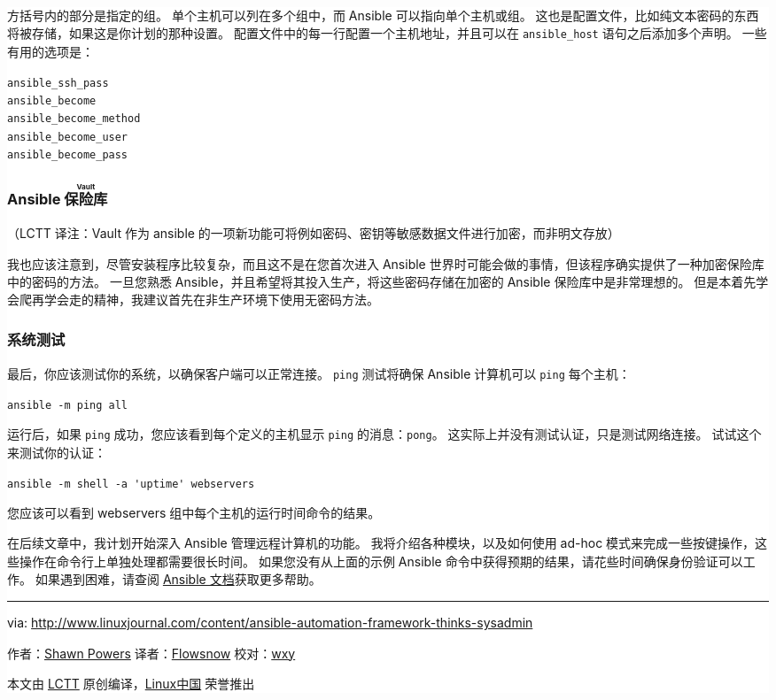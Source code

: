 方括号内的部分是指定的组。 单个主机可以列在多个组中，而 Ansible 可以指向单个主机或组。 这也是配置文件，比如纯文本密码的东西将被存储，如果这是你计划的那种设置。 配置文件中的每一行配置一个主机地址，并且可以在 `ansible_host` 语句之后添加多个声明。 一些有用的选项是：



```
ansible_ssh_pass
ansible_become
ansible_become_method
ansible_become_user
ansible_become_pass

```

### Ansible <ruby> 保险库 <rt>  Vault </rt></ruby>


（LCTT 译注：Vault 作为 ansible 的一项新功能可将例如密码、密钥等敏感数据文件进行加密，而非明文存放）


我也应该注意到，尽管安装程序比较复杂，而且这不是在您首次进入 Ansible 世界时可能会做的事情，但该程序确实提供了一种加密保险库中的密码的方法。 一旦您熟悉 Ansible，并且希望将其投入生产，将这些密码存储在加密的 Ansible 保险库中是非常理想的。 但是本着先学会爬再学会走的精神，我建议首先在非生产环境下使用无密码方法。


### 系统测试


最后，你应该测试你的系统，以确保客户端可以正常连接。 `ping` 测试将确保 Ansible 计算机可以 `ping` 每个主机：



```
ansible -m ping all

```

运行后，如果 `ping` 成功，您应该看到每个定义的主机显示 `ping` 的消息：`pong`。 这实际上并没有测试认证，只是测试网络连接。 试试这个来测试你的认证：



```
ansible -m shell -a 'uptime' webservers

```

您应该可以看到 webservers 组中每个主机的运行时间命令的结果。


在后续文章中，我计划开始深入 Ansible 管理远程计算机的功能。 我将介绍各种模块，以及如何使用 ad-hoc 模式来完成一些按键操作，这些操作在命令行上单独处理都需要很长时间。 如果您没有从上面的示例 Ansible 命令中获得预期的结果，请花些时间确保身份验证可以工作。 如果遇到困难，请查阅 [Ansible 文档](http://docs.ansible.com)获取更多帮助。




---


via: <http://www.linuxjournal.com/content/ansible-automation-framework-thinks-sysadmin>


作者：[Shawn Powers](http://www.linuxjournal.com/users/shawn-powers) 译者：[Flowsnow](https://github.com/Flowsnow) 校对：[wxy](https://github.com/wxy)


本文由 [LCTT](https://github.com/LCTT/TranslateProject) 原创编译，[Linux中国](https://linux.cn/) 荣誉推出